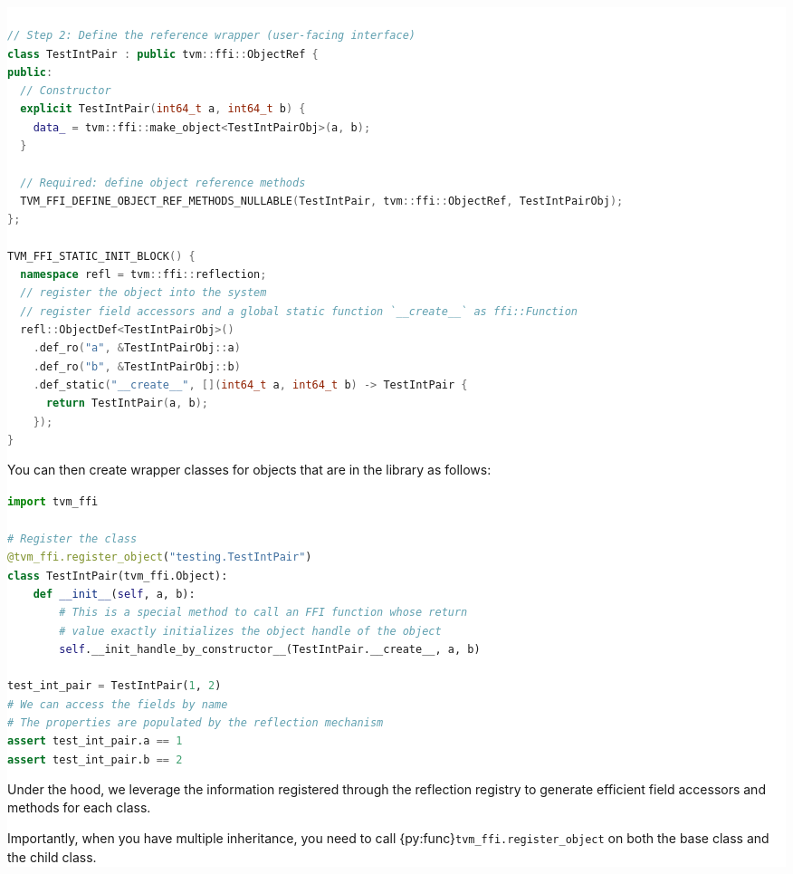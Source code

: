 ```cpp

// Step 2: Define the reference wrapper (user-facing interface)
class TestIntPair : public tvm::ffi::ObjectRef {
public:
  // Constructor
  explicit TestIntPair(int64_t a, int64_t b) {
    data_ = tvm::ffi::make_object<TestIntPairObj>(a, b);
  }

  // Required: define object reference methods
  TVM_FFI_DEFINE_OBJECT_REF_METHODS_NULLABLE(TestIntPair, tvm::ffi::ObjectRef, TestIntPairObj);
};

TVM_FFI_STATIC_INIT_BLOCK() {
  namespace refl = tvm::ffi::reflection;
  // register the object into the system
  // register field accessors and a global static function `__create__` as ffi::Function
  refl::ObjectDef<TestIntPairObj>()
    .def_ro("a", &TestIntPairObj::a)
    .def_ro("b", &TestIntPairObj::b)
    .def_static("__create__", [](int64_t a, int64_t b) -> TestIntPair {
      return TestIntPair(a, b);
    });
}
```

You can then create wrapper classes for objects that are in the library as follows:

```python
import tvm_ffi

# Register the class
@tvm_ffi.register_object("testing.TestIntPair")
class TestIntPair(tvm_ffi.Object):
    def __init__(self, a, b):
        # This is a special method to call an FFI function whose return
        # value exactly initializes the object handle of the object
        self.__init_handle_by_constructor__(TestIntPair.__create__, a, b)

test_int_pair = TestIntPair(1, 2)
# We can access the fields by name
# The properties are populated by the reflection mechanism
assert test_int_pair.a == 1
assert test_int_pair.b == 2
```

Under the hood, we leverage the information registered through the reflection registry to
generate efficient field accessors and methods for each class.

Importantly, when you have multiple inheritance, you need to call {py:func}`tvm_ffi.register_object`
on both the base class and the child class.
